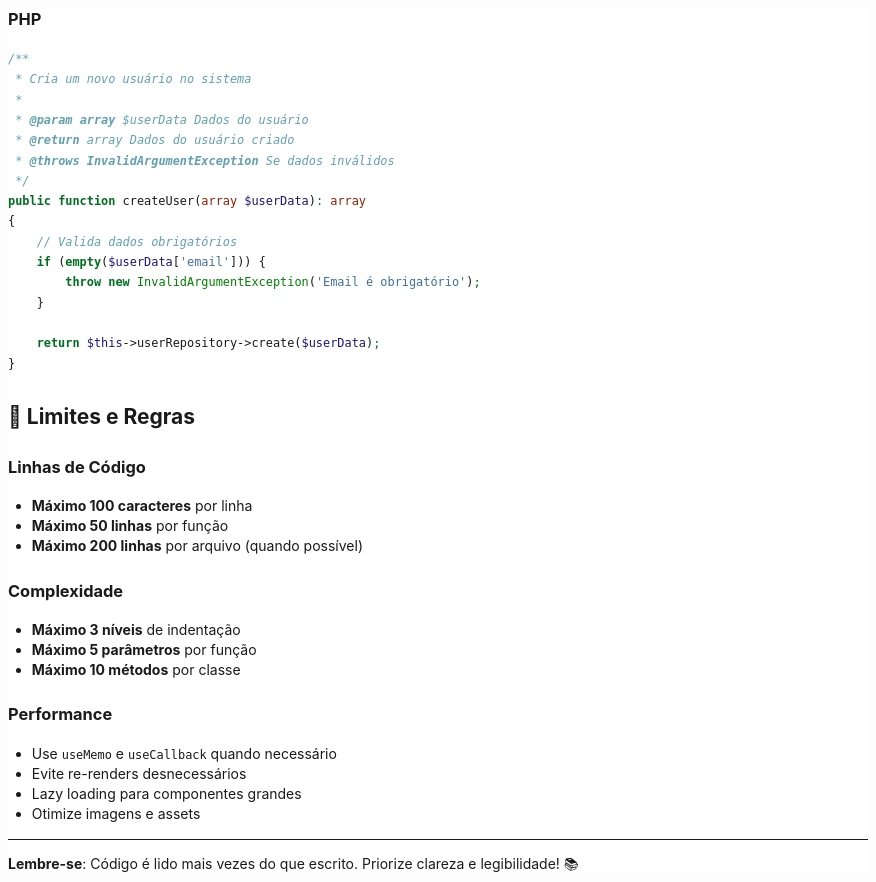 ### PHP
```php
/**
 * Cria um novo usuário no sistema
 *
 * @param array $userData Dados do usuário
 * @return array Dados do usuário criado
 * @throws InvalidArgumentException Se dados inválidos
 */
public function createUser(array $userData): array
{
    // Valida dados obrigatórios
    if (empty($userData['email'])) {
        throw new InvalidArgumentException('Email é obrigatório');
    }

    return $this->userRepository->create($userData);
}
```

## 📏 Limites e Regras

### Linhas de Código
- **Máximo 100 caracteres** por linha
- **Máximo 50 linhas** por função
- **Máximo 200 linhas** por arquivo (quando possível)

### Complexidade
- **Máximo 3 níveis** de indentação
- **Máximo 5 parâmetros** por função
- **Máximo 10 métodos** por classe

### Performance
- Use `useMemo` e `useCallback` quando necessário
- Evite re-renders desnecessários
- Lazy loading para componentes grandes
- Otimize imagens e assets

---

**Lembre-se**: Código é lido mais vezes do que escrito. Priorize clareza e legibilidade! 📚
